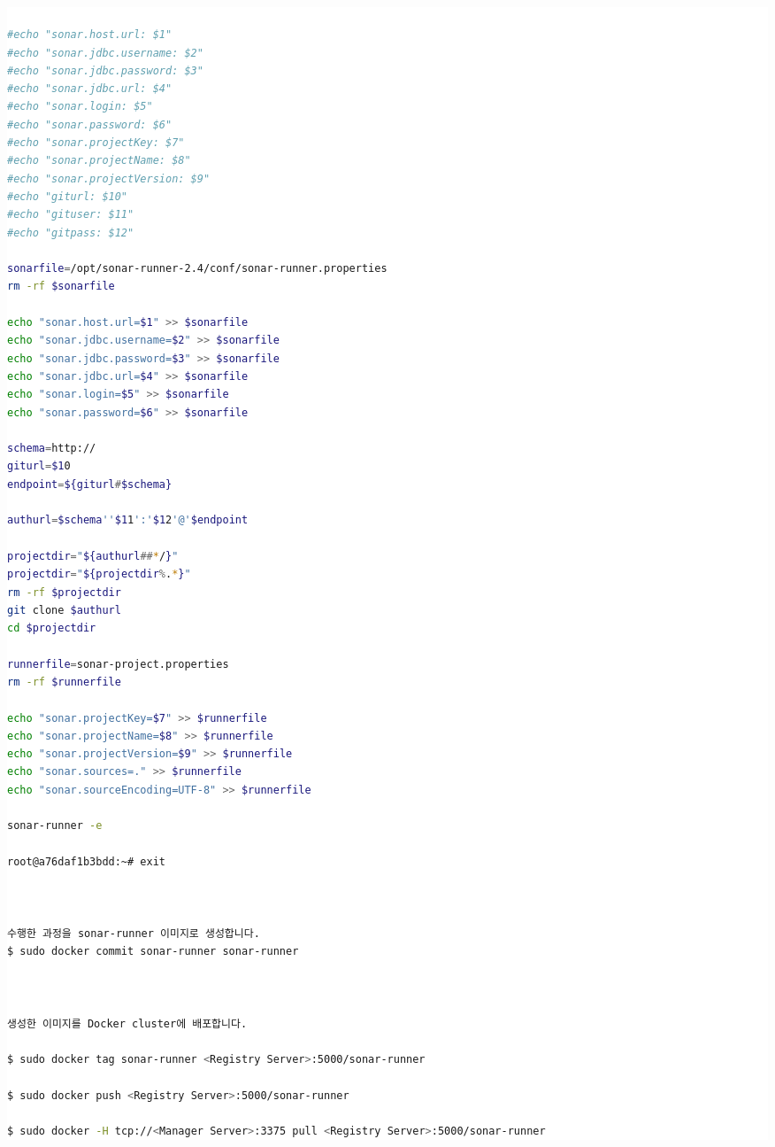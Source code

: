 ```sh

#echo "sonar.host.url: $1"
#echo "sonar.jdbc.username: $2"
#echo "sonar.jdbc.password: $3"
#echo "sonar.jdbc.url: $4"
#echo "sonar.login: $5"
#echo "sonar.password: $6"
#echo "sonar.projectKey: $7"
#echo "sonar.projectName: $8"
#echo "sonar.projectVersion: $9"
#echo "giturl: $10"
#echo "gituser: $11"
#echo "gitpass: $12"

sonarfile=/opt/sonar-runner-2.4/conf/sonar-runner.properties
rm -rf $sonarfile

echo "sonar.host.url=$1" >> $sonarfile
echo "sonar.jdbc.username=$2" >> $sonarfile
echo "sonar.jdbc.password=$3" >> $sonarfile
echo "sonar.jdbc.url=$4" >> $sonarfile
echo "sonar.login=$5" >> $sonarfile
echo "sonar.password=$6" >> $sonarfile

schema=http://
giturl=$10
endpoint=${giturl#$schema}

authurl=$schema''$11':'$12'@'$endpoint

projectdir="${authurl##*/}"
projectdir="${projectdir%.*}"
rm -rf $projectdir
git clone $authurl
cd $projectdir

runnerfile=sonar-project.properties
rm -rf $runnerfile

echo "sonar.projectKey=$7" >> $runnerfile
echo "sonar.projectName=$8" >> $runnerfile
echo "sonar.projectVersion=$9" >> $runnerfile
echo "sonar.sources=." >> $runnerfile
echo "sonar.sourceEncoding=UTF-8" >> $runnerfile

sonar-runner -e

root@a76daf1b3bdd:~# exit



수행한 과정을 sonar-runner 이미지로 생성합니다.
$ sudo docker commit sonar-runner sonar-runner



생성한 이미지를 Docker cluster에 배포합니다.

$ sudo docker tag sonar-runner <Registry Server>:5000/sonar-runner

$ sudo docker push <Registry Server>:5000/sonar-runner

$ sudo docker -H tcp://<Manager Server>:3375 pull <Registry Server>:5000/sonar-runner
```
